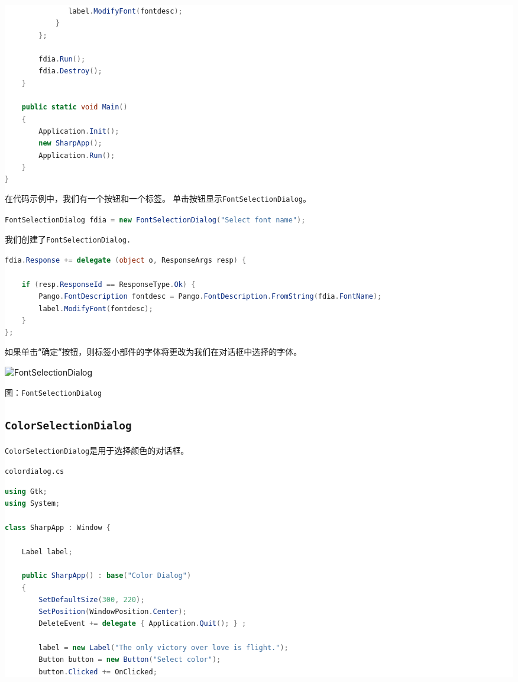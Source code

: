 ```cs
               label.ModifyFont(fontdesc);
            }
        };

        fdia.Run();
        fdia.Destroy();
    }

    public static void Main()
    {
        Application.Init();
        new SharpApp();
        Application.Run();
    }
}

```

在代码示例中，我们有一个按钮和一个标签。 单击按钮显示`FontSelectionDialog`。

```cs
FontSelectionDialog fdia = new FontSelectionDialog("Select font name");

```

我们创建了`FontSelectionDialog.`

```cs
fdia.Response += delegate (object o, ResponseArgs resp) {

    if (resp.ResponseId == ResponseType.Ok) {
        Pango.FontDescription fontdesc = Pango.FontDescription.FromString(fdia.FontName);
        label.ModifyFont(fontdesc);
    }
};

```

如果单击“确定”按钮，则标签小部件的字体将更改为我们在对话框中选择的字体。

![FontSelectionDialog](img/597ade8dd68b00ac413562671b89eb75.jpg)

图：`FontSelectionDialog`

## `ColorSelectionDialog`

`ColorSelectionDialog`是用于选择颜色的对话框。

`colordialog.cs`

```cs
using Gtk;
using System;

class SharpApp : Window {

    Label label;

    public SharpApp() : base("Color Dialog")
    {
        SetDefaultSize(300, 220);
        SetPosition(WindowPosition.Center);
        DeleteEvent += delegate { Application.Quit(); } ;

        label = new Label("The only victory over love is flight.");
        Button button = new Button("Select color");
        button.Clicked += OnClicked;
```